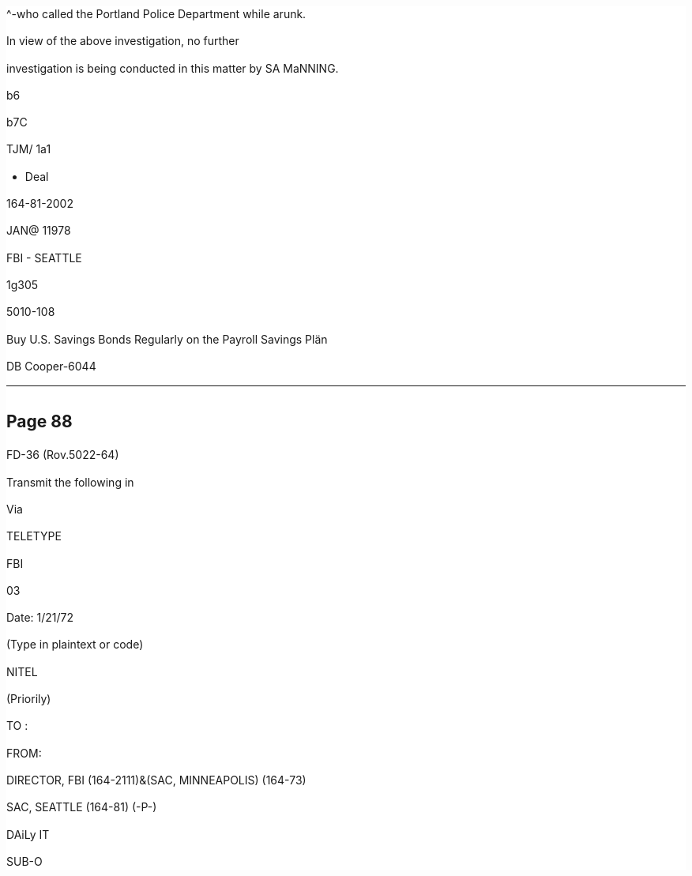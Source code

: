 ^-who called the Portland Police Department while arunk.

In view of the above investigation, no further

investigation is being conducted in this matter by SA MaNNING.

b6

b7C

TJM/ 1a1

- Deal

164-81-2002

JAN@ 11978

FBI - SEATTLE

1g305

5010-108

Buy U.S. Savings Bonds Regularly on the Payroll Savings Plän

DB Cooper-6044

---

## Page 88

FD-36 (Rov.5022-64)

Transmit the following in

Via

TELETYPE

FBI

03

Date: 1/21/72

(Type in plaintext or code)

NITEL

(Priorily)

TO :

FROM:

DIRECTOR, FBI (164-2111)&(SAC, MINNEAPOLIS) (164-73)

SAC, SEATTLE (164-81) (-P-)

DAiLy IT

SUB-O
